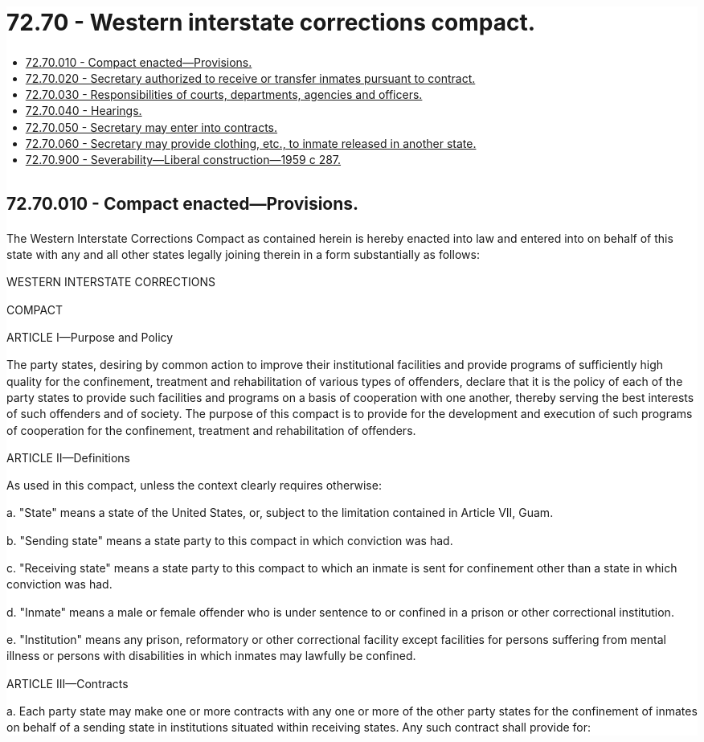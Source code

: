 # 72.70 - Western interstate corrections compact.
* [72.70.010 - Compact enacted—Provisions.](#7270010---compact-enactedprovisions)
* [72.70.020 - Secretary authorized to receive or transfer inmates pursuant to contract.](#7270020---secretary-authorized-to-receive-or-transfer-inmates-pursuant-to-contract)
* [72.70.030 - Responsibilities of courts, departments, agencies and officers.](#7270030---responsibilities-of-courts-departments-agencies-and-officers)
* [72.70.040 - Hearings.](#7270040---hearings)
* [72.70.050 - Secretary may enter into contracts.](#7270050---secretary-may-enter-into-contracts)
* [72.70.060 - Secretary may provide clothing, etc., to inmate released in another state.](#7270060---secretary-may-provide-clothing-etc-to-inmate-released-in-another-state)
* [72.70.900 - Severability—Liberal construction—1959 c 287.](#7270900---severabilityliberal-construction1959-c-287)
## 72.70.010 - Compact enacted—Provisions.
The Western Interstate Corrections Compact as contained herein is hereby enacted into law and entered into on behalf of this state with any and all other states legally joining therein in a form substantially as follows:

WESTERN INTERSTATE CORRECTIONS

COMPACT

ARTICLE I—Purpose and Policy

The party states, desiring by common action to improve their institutional facilities and provide programs of sufficiently high quality for the confinement, treatment and rehabilitation of various types of offenders, declare that it is the policy of each of the party states to provide such facilities and programs on a basis of cooperation with one another, thereby serving the best interests of such offenders and of society. The purpose of this compact is to provide for the development and execution of such programs of cooperation for the confinement, treatment and rehabilitation of offenders.

ARTICLE II—Definitions

As used in this compact, unless the context clearly requires otherwise:

a. "State" means a state of the United States, or, subject to the limitation contained in Article VII, Guam.

   b. "Sending state" means a state party to this compact in which conviction was had.

   c. "Receiving state" means a state party to this compact to which an inmate is sent for confinement other than a state in which conviction was had.

   d. "Inmate" means a male or female offender who is under sentence to or confined in a prison or other correctional institution.

   e. "Institution" means any prison, reformatory or other correctional facility except facilities for persons suffering from mental illness or persons with disabilities in which inmates may lawfully be confined.

ARTICLE III—Contracts

   a. Each party state may make one or more contracts with any one or more of the other party states for the confinement of inmates on behalf of a sending state in institutions situated within receiving states. Any such contract shall provide for:
